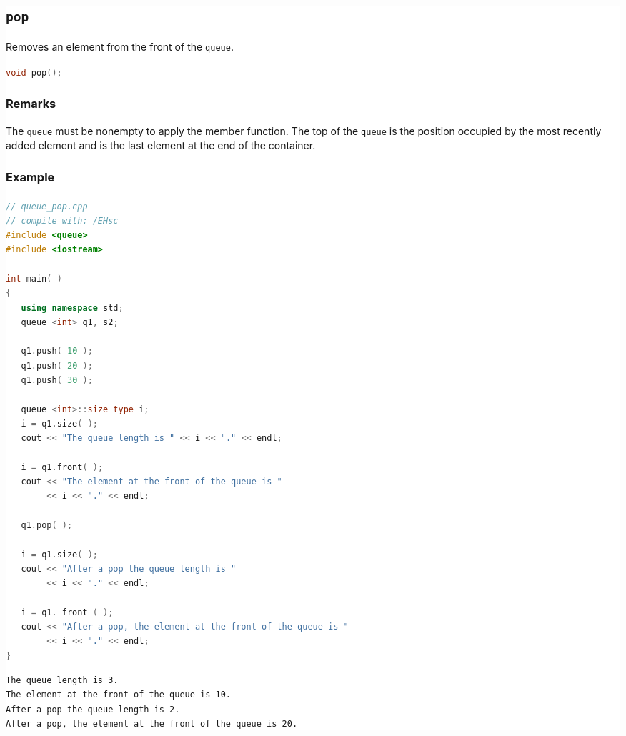 ## <a name="pop"></a> `pop`

Removes an element from the front of the `queue`.

```cpp
void pop();
```

### Remarks

The `queue` must be nonempty to apply the member function. The top of the `queue` is the position occupied by the most recently added element and is the last element at the end of the container.

### Example

```cpp
// queue_pop.cpp
// compile with: /EHsc
#include <queue>
#include <iostream>

int main( )
{
   using namespace std;
   queue <int> q1, s2;

   q1.push( 10 );
   q1.push( 20 );
   q1.push( 30 );

   queue <int>::size_type i;
   i = q1.size( );
   cout << "The queue length is " << i << "." << endl;

   i = q1.front( );
   cout << "The element at the front of the queue is "
        << i << "." << endl;

   q1.pop( );

   i = q1.size( );
   cout << "After a pop the queue length is "
        << i << "." << endl;

   i = q1. front ( );
   cout << "After a pop, the element at the front of the queue is "
        << i << "." << endl;
}
```

```Output
The queue length is 3.
The element at the front of the queue is 10.
After a pop the queue length is 2.
After a pop, the element at the front of the queue is 20.
```
